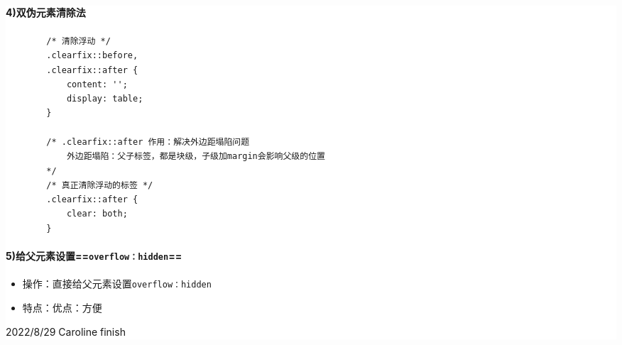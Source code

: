 #### 4)双伪元素清除法

```html
		/* 清除浮动 */
        .clearfix::before,
        .clearfix::after {
            content: '';
            display: table;
        }

        /* .clearfix::after 作用：解决外边距塌陷问题
            外边距塌陷：父子标签，都是块级，子级加margin会影响父级的位置
        */
        /* 真正清除浮动的标签 */
        .clearfix::after {
            clear: both;
        }
```

#### 5)给父元素设置==`overflow：hidden`==

- 操作：直接给父元素设置`overflow：hidden`

- 特点：优点：方便



2022/8/29 Caroline finish